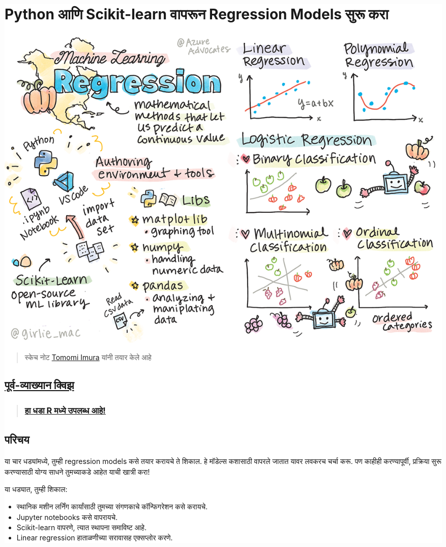 
# Python आणि Scikit-learn वापरून Regression Models सुरू करा

![Regression चा स्केच नोटमध्ये सारांश](../../../../translated_images/ml-regression.4e4f70e3b3ed446e3ace348dec973e133fa5d3680fbc8412b61879507369b98d.mr.png)

> स्केच नोट [Tomomi Imura](https://www.twitter.com/girlie_mac) यांनी तयार केले आहे

## [पूर्व-व्याख्यान क्विझ](https://gray-sand-07a10f403.1.azurestaticapps.net/quiz/9/)

> ### [हा धडा R मध्ये उपलब्ध आहे!](../../../../2-Regression/1-Tools/solution/R/lesson_1.html)

## परिचय

या चार धड्यांमध्ये, तुम्ही regression models कसे तयार करायचे ते शिकाल. हे मॉडेल्स कशासाठी वापरले जातात यावर लवकरच चर्चा करू. पण काहीही करण्यापूर्वी, प्रक्रिया सुरू करण्यासाठी योग्य साधने तुमच्याकडे आहेत याची खात्री करा!

या धड्यात, तुम्ही शिकाल:

- स्थानिक मशीन लर्निंग कार्यांसाठी तुमच्या संगणकाचे कॉन्फिगरेशन कसे करायचे.
- Jupyter notebooks कसे वापरायचे.
- Scikit-learn वापरणे, त्यात स्थापना समाविष्ट आहे.
- Linear regression हाताळणीच्या सरावासह एक्सप्लोर करणे.
